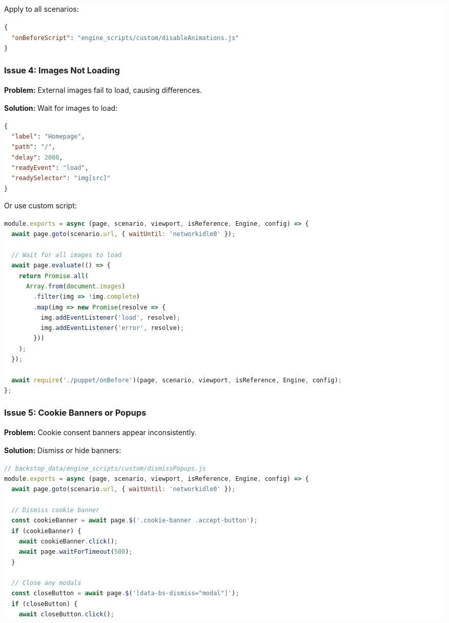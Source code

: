 Apply to all scenarios:

```json
{
  "onBeforeScript": "engine_scripts/custom/disableAnimations.js"
}
```

### Issue 4: Images Not Loading

**Problem:** External images fail to load, causing differences.

**Solution:** Wait for images to load:

```json
{
  "label": "Homepage",
  "path": "/",
  "delay": 2000,
  "readyEvent": "load",
  "readySelector": "img[src]"
}
```

Or use custom script:

```javascript
module.exports = async (page, scenario, viewport, isReference, Engine, config) => {
  await page.goto(scenario.url, { waitUntil: 'networkidle0' });

  // Wait for all images to load
  await page.evaluate(() => {
    return Promise.all(
      Array.from(document.images)
        .filter(img => !img.complete)
        .map(img => new Promise(resolve => {
          img.addEventListener('load', resolve);
          img.addEventListener('error', resolve);
        }))
    );
  });

  await require('./puppet/onBefore')(page, scenario, viewport, isReference, Engine, config);
};
```

### Issue 5: Cookie Banners or Popups

**Problem:** Cookie consent banners appear inconsistently.

**Solution:** Dismiss or hide banners:

```javascript
// backstop_data/engine_scripts/custom/dismissPopups.js
module.exports = async (page, scenario, viewport, isReference, Engine, config) => {
  await page.goto(scenario.url, { waitUntil: 'networkidle0' });

  // Dismiss cookie banner
  const cookieBanner = await page.$('.cookie-banner .accept-button');
  if (cookieBanner) {
    await cookieBanner.click();
    await page.waitForTimeout(500);
  }

  // Close any modals
  const closeButton = await page.$('[data-bs-dismiss="modal"]');
  if (closeButton) {
    await closeButton.click();
```